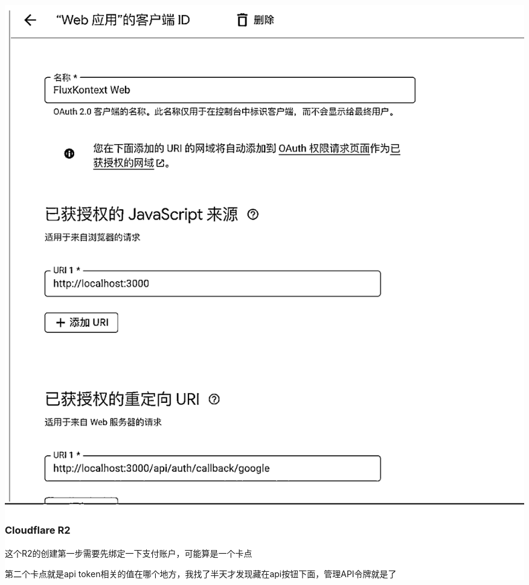 ![](img/3a3112a3a9154c6ff12b8e87f57a7194.png)

### Cloudflare R2

这个R2的创建第一步需要先绑定一下支付账户，可能算是一个卡点

第二个卡点就是api token相关的值在哪个地方，我找了半天才发现藏在api按钮下面，管理API令牌就是了
